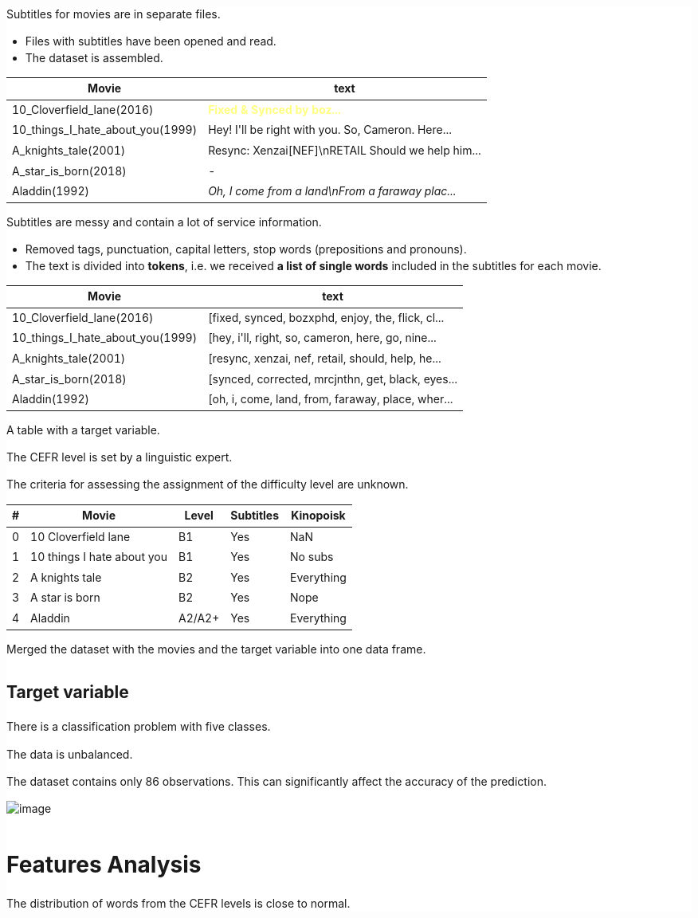 Subtitles for movies are in separate files.
- Files with subtitles have been opened and read.
- The dataset is assembled.

Movie	                           | text
---------------------------------|-------------------------------------------------
10_Cloverfield_lane(2016)	       |<font color="#ffff80"><b>Fixed & Synced by boz...
10_things_I_hate_about_you(1999) |Hey! I'll be right with you. So, Cameron. Here...
A_knights_tale(2001)	           |Resync: Xenzai[NEF]\nRETAIL Should we help him...
A_star_is_born(2018)	           |- <i><font color="#ffffff"> Synced and correct...
Aladdin(1992)	                   |<i>Oh, I come from a land\nFrom a faraway plac...
  
Subtitles are messy and contain a lot of service information.
- Removed tags, punctuation, capital letters, stop words (prepositions and pronouns). 
- The text is divided into **tokens**, i.e. we received **a list of single words** included in the subtitles for each movie.
  
Movie	                           | text
---------------------------------|-------------------------------------------------
10_Cloverfield_lane(2016)	       |[fixed, synced, bozxphd, enjoy, the, flick, cl...
10_things_I_hate_about_you(1999) |[hey, i'll, right, so, cameron, here, go, nine...
A_knights_tale(2001)	           |[resync, xenzai, nef, retail, should, help, he...
A_star_is_born(2018)	           |[synced, corrected, mrcjnthn, get, black, eyes...
Aladdin(1992)	                   |[oh, i, come, land, from, faraway, place, wher...
  
A table with a target variable. 
  
The CEFR level is set by a linguistic expert. 
  
The criteria for assessing the assignment of the difficulty level are unknown.
  
#| Movie	                    |Level	|Subtitles	|Kinopoisk
-|----------------------------|-------|-----------|-----------
0|10 Cloverfield lane	        |B1	    |Yes	      |NaN        
1|10 things I hate about you	|B1	    |Yes	      |No subs    
2|A knights tale	            |B2	    |Yes	      |Everything 
3|A star is born	            |B2	    |Yes	      |Nope       
4|Aladdin	                    |A2/A2+	|Yes	      |Everything 
  
Merged the dataset with the movies and the target variable into one data frame.
  
## Target variable
  
There is a classification problem with five classes.

The data is unbalanced.

The dataset contains only 86 observations. This can significantly affect the accuracy of the prediction.
  
![image](https://user-images.githubusercontent.com/67246071/182303796-75804614-6f9a-479d-afb4-790b80e52829.png)

# Features Analysis
  
The distribution of words from the CEFR levels is close to normal.
